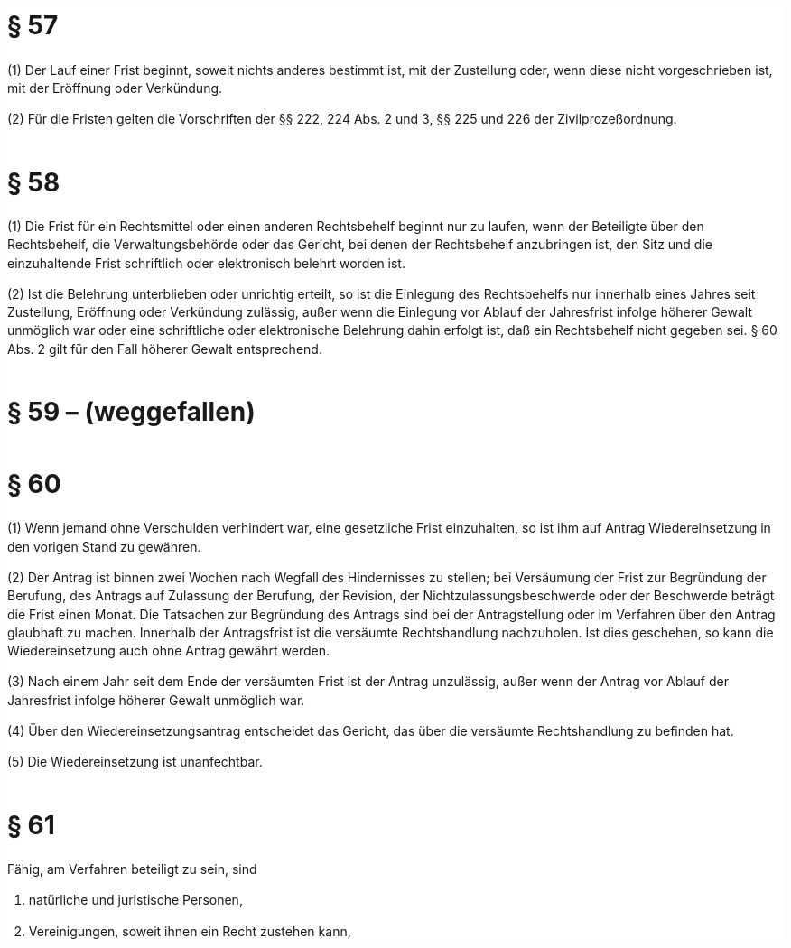 # § 57

(1) Der Lauf einer Frist beginnt, soweit nichts anderes bestimmt ist, mit der Zustellung oder, wenn diese nicht vorgeschrieben ist, mit der Eröffnung oder Verkündung.

(2) Für die Fristen gelten die Vorschriften der §§ 222, 224 Abs. 2 und 3, §§ 225 und 226 der Zivilprozeßordnung.

# § 58

(1) Die Frist für ein Rechtsmittel oder einen anderen Rechtsbehelf beginnt nur zu laufen, wenn der Beteiligte über den Rechtsbehelf, die Verwaltungsbehörde oder das Gericht, bei denen der Rechtsbehelf anzubringen ist, den Sitz und die einzuhaltende Frist schriftlich oder elektronisch belehrt worden ist.

(2) Ist die Belehrung unterblieben oder unrichtig erteilt, so ist die Einlegung des Rechtsbehelfs nur innerhalb eines Jahres seit Zustellung, Eröffnung oder Verkündung zulässig, außer wenn die Einlegung vor Ablauf der Jahresfrist infolge höherer Gewalt unmöglich war oder eine schriftliche oder elektronische Belehrung dahin erfolgt ist, daß ein Rechtsbehelf nicht gegeben sei. § 60 Abs. 2 gilt für den Fall höherer Gewalt entsprechend.

# § 59 – (weggefallen)

# § 60

(1) Wenn jemand ohne Verschulden verhindert war, eine gesetzliche Frist einzuhalten, so ist ihm auf Antrag Wiedereinsetzung in den vorigen Stand zu gewähren.

(2) Der Antrag ist binnen zwei Wochen nach Wegfall des Hindernisses zu stellen; bei Versäumung der Frist zur Begründung der Berufung, des Antrags auf Zulassung der Berufung, der Revision, der Nichtzulassungsbeschwerde oder der Beschwerde beträgt die Frist einen Monat. Die Tatsachen zur Begründung des Antrags sind bei der Antragstellung oder im Verfahren über den Antrag glaubhaft zu machen. Innerhalb der Antragsfrist ist die versäumte Rechtshandlung nachzuholen. Ist dies geschehen, so kann die Wiedereinsetzung auch ohne Antrag gewährt werden.

(3) Nach einem Jahr seit dem Ende der versäumten Frist ist der Antrag unzulässig, außer wenn der Antrag vor Ablauf der Jahresfrist infolge höherer Gewalt unmöglich war.

(4) Über den Wiedereinsetzungsantrag entscheidet das Gericht, das über die versäumte Rechtshandlung zu befinden hat.

(5) Die Wiedereinsetzung ist unanfechtbar.

# § 61

Fähig, am Verfahren beteiligt zu sein, sind

1. natürliche und juristische Personen,

2. Vereinigungen, soweit ihnen ein Recht zustehen kann,
